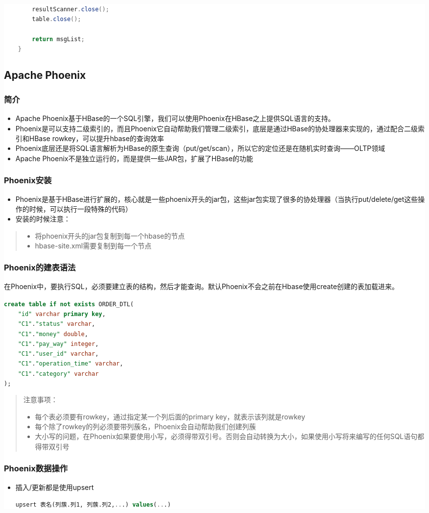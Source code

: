 ```java
        resultScanner.close();
        table.close();

        return msgList;
    }
```

## Apache Phoenix

### 简介

* Apache Phoenix基于HBase的一个SQL引擎，我们可以使用Phoenix在HBase之上提供SQL语言的支持。
* Phoenix是可以支持二级索引的，而且Phoenix它自动帮助我们管理二级索引，底层是通过HBase的协处理器来实现的，通过配合二级索引和HBase rowkey，可以提升hbase的查询效率
* Phoenix底层还是将SQL语言解析为HBase的原生查询（put/get/scan），所以它的定位还是在随机实时查询——OLTP领域
* Apache Phoenix不是独立运行的，而是提供一些JAR包，扩展了HBase的功能

### Phoenix安装

* Phoenix是基于HBase进行扩展的，核心就是一些phoenix开头的jar包，这些jar包实现了很多的协处理器（当执行put/delete/get这些操作的时候，可以执行一段特殊的代码）
* 安装的时候注意：

> * 将phoenix开头的jar包复制到每一个hbase的节点
> * hbase-site.xml需要复制到每一个节点

### Phoenix的建表语法

在Phoenix中，要执行SQL，必须要建立表的结构，然后才能查询。默认Phoenix不会之前在Hbase使用create创建的表加载进来。

```sql
create table if not exists ORDER_DTL(
    "id" varchar primary key,
    "C1"."status" varchar,
    "C1"."money" double,
    "C1"."pay_way" integer,
    "C1"."user_id" varchar,
    "C1"."operation_time" varchar,
    "C1"."category" varchar
);
```

> 注意事项：
>
> * 每个表必须要有rowkey，通过指定某一个列后面的primary key，就表示该列就是rowkey
> * 每个除了rowkey的列必须要带列蔟名，Phoenix会自动帮助我们创建列蔟
> * 大小写的问题，在Phoenix如果要使用小写，必须得带双引号。否则会自动转换为大小，如果使用小写将来编写的任何SQL语句都得带双引号

### Phoenix数据操作

* 插入/更新都是使用upsert

	```sql
	upsert 表名(列蔟.列1, 列蔟.列2,...) values(...)
	```
